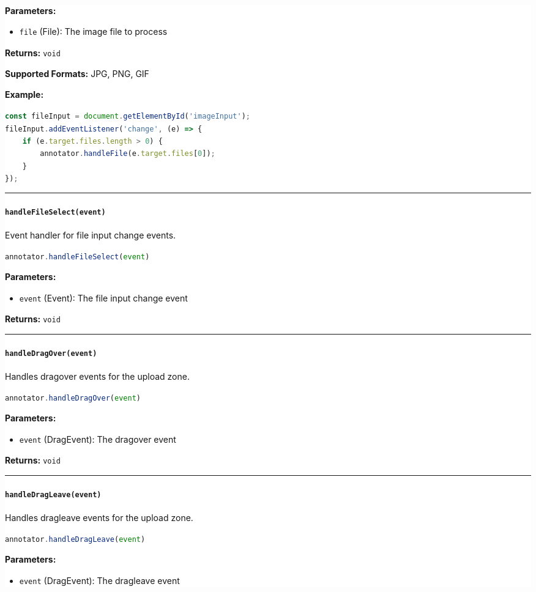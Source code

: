 **Parameters:**
- `file` (File): The image file to process

**Returns:** `void`

**Supported Formats:** JPG, PNG, GIF

**Example:**
```javascript
const fileInput = document.getElementById('imageInput');
fileInput.addEventListener('change', (e) => {
    if (e.target.files.length > 0) {
        annotator.handleFile(e.target.files[0]);
    }
});
```

---

#### `handleFileSelect(event)`

Event handler for file input change events.

```javascript
annotator.handleFileSelect(event)
```

**Parameters:**
- `event` (Event): The file input change event

**Returns:** `void`

---

#### `handleDragOver(event)`

Handles dragover events for the upload zone.

```javascript
annotator.handleDragOver(event)
```

**Parameters:**
- `event` (DragEvent): The dragover event

**Returns:** `void`

---

#### `handleDragLeave(event)`

Handles dragleave events for the upload zone.

```javascript
annotator.handleDragLeave(event)
```

**Parameters:**
- `event` (DragEvent): The dragleave event
